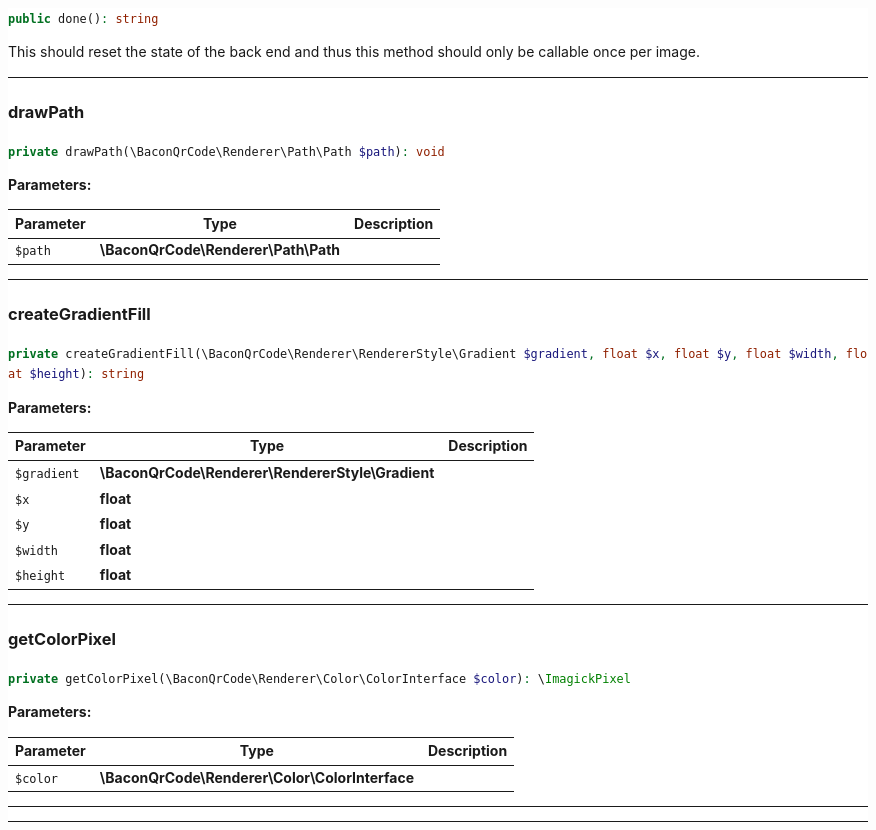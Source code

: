 ```php
public done(): string
```

This should reset the state of the back end and thus this method should only be callable once per image.









***

### drawPath

```php
private drawPath(\BaconQrCode\Renderer\Path\Path $path): void
```

**Parameters:**

| Parameter | Type | Description |
|-----------|------|-------------|
| `$path` | **\BaconQrCode\Renderer\Path\Path** |  |

***

### createGradientFill

```php
private createGradientFill(\BaconQrCode\Renderer\RendererStyle\Gradient $gradient, float $x, float $y, float $width, float $height): string
```

**Parameters:**

| Parameter | Type | Description |
|-----------|------|-------------|
| `$gradient` | **\BaconQrCode\Renderer\RendererStyle\Gradient** |  |
| `$x` | **float** |  |
| `$y` | **float** |  |
| `$width` | **float** |  |
| `$height` | **float** |  |

***

### getColorPixel

```php
private getColorPixel(\BaconQrCode\Renderer\Color\ColorInterface $color): \ImagickPixel
```

**Parameters:**

| Parameter | Type | Description |
|-----------|------|-------------|
| `$color` | **\BaconQrCode\Renderer\Color\ColorInterface** |  |

***


***

